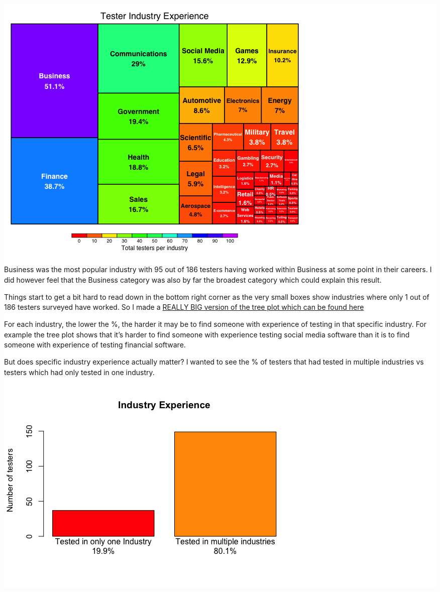 ![tree plot of industries testers have worked in](assets/treeplot.png "tree plot of industries testers have worked in")

Business was the most popular industry with 95 out of 186 testers having worked within Business at some point in their careers. I did however feel that the Business category was also by far the broadest category which could explain this result.

Things start to get a bit hard to read down in the bottom right corner as the very small boxes show industries where only 1 out of 186 testers surveyed have worked. So I made a [REALLY BIG version of the tree plot which can be found here](https://raw.githubusercontent.com/Rosalita/tester_survey/master/treeplotHD.png)

For each industry, the lower the %, the harder it may be to find someone with experience of testing in that specific industry. For example the tree plot shows that it’s harder to find someone with experience testing social media software than it is to find someone with experience of testing financial software.

But does specific industry experience actually matter? I wanted to see the % of testers that had tested in multiple industries vs testers which had only tested in one industry.

![industry experience](assets/industry_exp.png "industry experience")